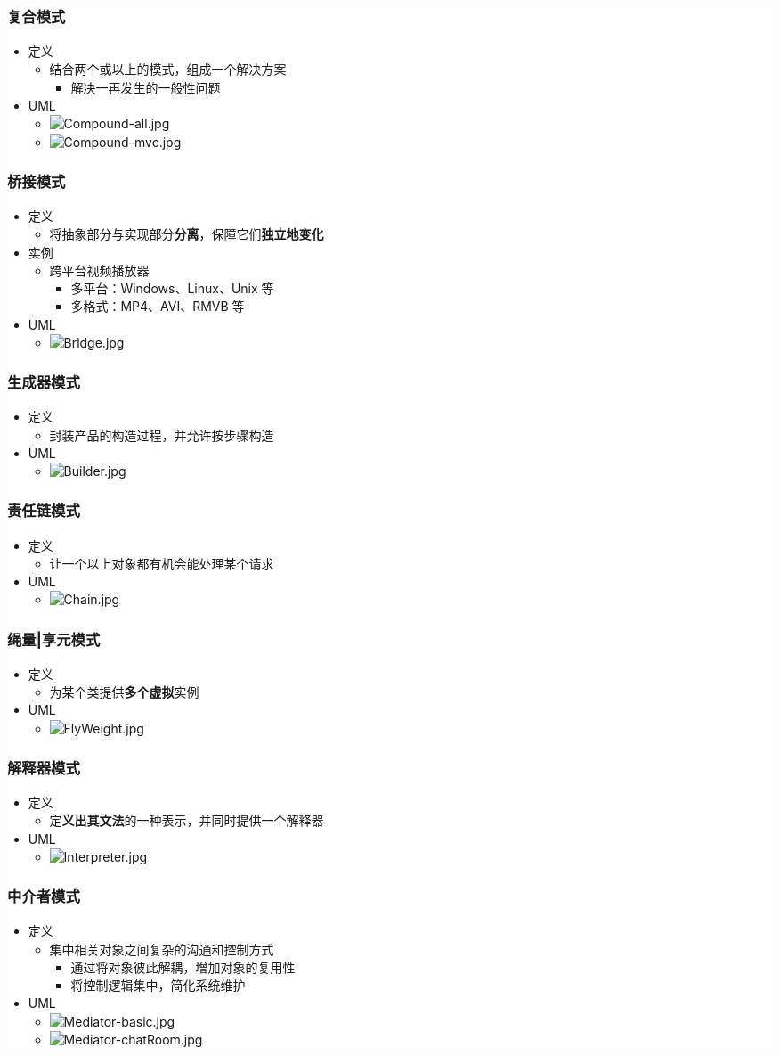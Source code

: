
### 复合模式
- 定义
	- 结合两个或以上的模式，组成一个解决方案
		- 解决一再发生的一般性问题
- UML
	- ![Compound-all.jpg](http://doc.yqjdcyy.com/984d367e-b636-4554-b11c-0004c89b4ed3.jpg)
	- ![Compound-mvc.jpg](http://doc.yqjdcyy.com/63c531c3-1fce-4f84-a415-0bd271665476.jpg)


### 桥接模式
- 定义
	- 将抽象部分与实现部分**分离**，保障它们**独立地变化**
- 实例
	- 跨平台视频播放器
		- 多平台：Windows、Linux、Unix 等
		- 多格式：MP4、AVI、RMVB 等
- UML
	- ![Bridge.jpg](http://doc.yqjdcyy.com/b4486594-1d3b-4af1-ba2f-7f5410449ad1.jpg)


### 生成器模式
- 定义
	- 封装产品的构造过程，并允许按步骤构造
- UML
	- ![Builder.jpg](http://doc.yqjdcyy.com/f1fa715b-7d6e-4f0f-a269-e734bc0919a6.jpg)


### 责任链模式
- 定义
	- 让一个以上对象都有机会能处理某个请求
- UML
	- ![Chain.jpg](http://doc.yqjdcyy.com/8f6a29f3-6e14-40a7-b395-978cde9d90eb.jpg)


### 绳量|享元模式
- 定义
	- 为某个类提供**多个虚拟**实例
- UML
	- ![FlyWeight.jpg](http://doc.yqjdcyy.com/c854aa9d-305a-404d-a9ad-15f195b1aacc.jpg)


### 解释器模式
- 定义
	- 定**义出其文法**的一种表示，并同时提供一个解释器
- UML
	- ![Interpreter.jpg](http://doc.yqjdcyy.com/8eeb011b-8b13-4c88-b974-b3cd7a6a3ab1.jpg)


### 中介者模式
- 定义
	- 集中相关对象之间复杂的沟通和控制方式
		- 通过将对象彼此解耦，增加对象的复用性
		- 将控制逻辑集中，简化系统维护
- UML
	- ![Mediator-basic.jpg](http://doc.yqjdcyy.com/f684fd68-9725-425c-bf79-5f7fe60eae0d.jpg)
	- ![Mediator-chatRoom.jpg](http://doc.yqjdcyy.com/c0a56875-8b15-4288-93da-e97c19895942.jpg)
